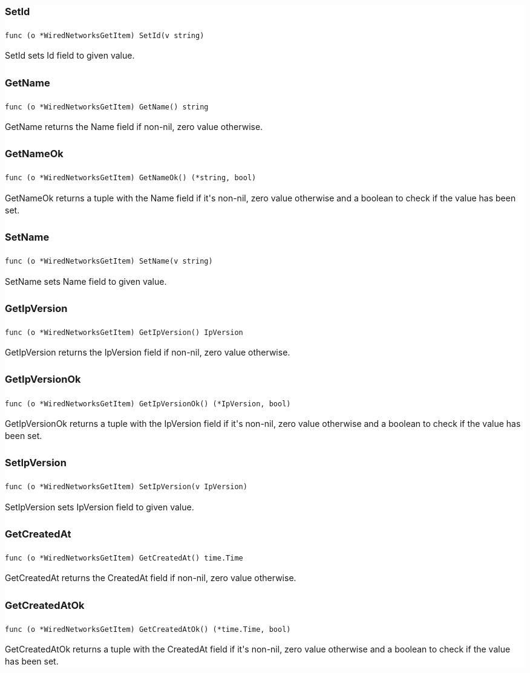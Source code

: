 ### SetId

`func (o *WiredNetworksGetItem) SetId(v string)`

SetId sets Id field to given value.


### GetName

`func (o *WiredNetworksGetItem) GetName() string`

GetName returns the Name field if non-nil, zero value otherwise.

### GetNameOk

`func (o *WiredNetworksGetItem) GetNameOk() (*string, bool)`

GetNameOk returns a tuple with the Name field if it's non-nil, zero value otherwise
and a boolean to check if the value has been set.

### SetName

`func (o *WiredNetworksGetItem) SetName(v string)`

SetName sets Name field to given value.


### GetIpVersion

`func (o *WiredNetworksGetItem) GetIpVersion() IpVersion`

GetIpVersion returns the IpVersion field if non-nil, zero value otherwise.

### GetIpVersionOk

`func (o *WiredNetworksGetItem) GetIpVersionOk() (*IpVersion, bool)`

GetIpVersionOk returns a tuple with the IpVersion field if it's non-nil, zero value otherwise
and a boolean to check if the value has been set.

### SetIpVersion

`func (o *WiredNetworksGetItem) SetIpVersion(v IpVersion)`

SetIpVersion sets IpVersion field to given value.


### GetCreatedAt

`func (o *WiredNetworksGetItem) GetCreatedAt() time.Time`

GetCreatedAt returns the CreatedAt field if non-nil, zero value otherwise.

### GetCreatedAtOk

`func (o *WiredNetworksGetItem) GetCreatedAtOk() (*time.Time, bool)`

GetCreatedAtOk returns a tuple with the CreatedAt field if it's non-nil, zero value otherwise
and a boolean to check if the value has been set.
